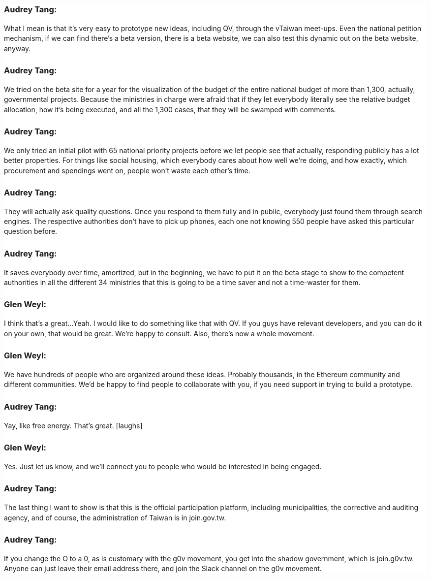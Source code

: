 ### Audrey Tang:
What I mean is that it’s very easy to prototype new ideas, including QV, through the vTaiwan meet-ups. Even the national petition mechanism, if we can find there’s a beta version, there is a beta website, we can also test this dynamic out on the beta website, anyway.

### Audrey Tang:
We tried on the beta site for a year for the visualization of the budget of the entire national budget of more than 1,300, actually, governmental projects. Because the ministries in charge were afraid that if they let everybody literally see the relative budget allocation, how it’s being executed, and all the 1,300 cases, that they will be swamped with comments.

### Audrey Tang:
We only tried an initial pilot with 65 national priority projects before we let people see that actually, responding publicly has a lot better properties. For things like social housing, which everybody cares about how well we’re doing, and how exactly, which procurement and spendings went on, people won’t waste each other’s time.

### Audrey Tang:
They will actually ask quality questions. Once you respond to them fully and in public, everybody just found them through search engines. The respective authorities don’t have to pick up phones, each one not knowing 550 people have asked this particular question before.

### Audrey Tang:
It saves everybody over time, amortized, but in the beginning, we have to put it on the beta stage to show to the competent authorities in all the different 34 ministries that this is going to be a time saver and not a time-waster for them.

### Glen Weyl:
I think that’s a great...Yeah. I would like to do something like that with QV. If you guys have relevant developers, and you can do it on your own, that would be great. We’re happy to consult. Also, there’s now a whole movement.

### Glen Weyl:
We have hundreds of people who are organized around these ideas. Probably thousands, in the Ethereum community and different communities. We’d be happy to find people to collaborate with you, if you need support in trying to build a prototype.

### Audrey Tang:
Yay, like free energy. That’s great. \[laughs\]

### Glen Weyl:
Yes. Just let us know, and we’ll connect you to people who would be interested in being engaged.

### Audrey Tang:
The last thing I want to show is that this is the official participation platform, including municipalities, the corrective and auditing agency, and of course, the administration of Taiwan is in join.gov.tw.

### Audrey Tang:
If you change the O to a 0, as is customary with the g0v movement, you get into the shadow government, which is join.g0v.tw. Anyone can just leave their email address there, and join the Slack channel on the g0v movement.

